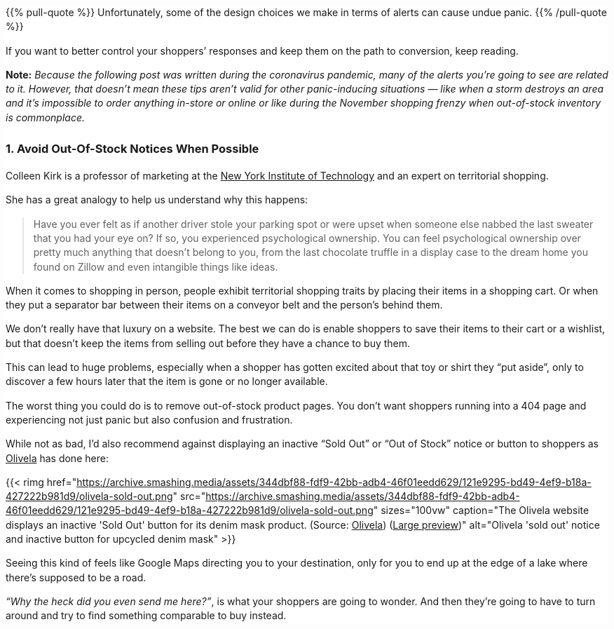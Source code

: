 {{% pull-quote %}}
Unfortunately, some of the design choices we make in terms of alerts can cause undue panic.
{{% /pull-quote %}}

If you want to better control your shoppers’ responses and keep them on the path to conversion, keep reading. 

**Note:** *Because the following post was written during the coronavirus pandemic, many of the alerts you’re going to see are related to it. However, that doesn’t mean these tips aren’t valid for other panic-inducing situations &mdash; like when a storm destroys an area and it’s impossible to order anything in-store or online or like during the November shopping frenzy when out-of-stock inventory is commonplace.*

### 1. Avoid Out-Of-Stock Notices When Possible

Colleen Kirk is a professor of marketing at the <a href="https://www.nyit.edu/box/features/panic_buying_amid_covid_19_fears">New York Institute of Technology</a> and an expert on territorial shopping.

She has a great analogy to help us understand why this happens: 

> Have you ever felt as if another driver stole your parking spot or were upset when someone else nabbed the last sweater that you had your eye on? If so, you experienced psychological ownership. You can feel psychological ownership over pretty much anything that doesn’t belong to you, from the last chocolate truffle in a display case to the dream home you found on Zillow and even intangible things like ideas.

When it comes to shopping in person, people exhibit territorial shopping traits by placing their items in a shopping cart. Or when they put a separator bar between their items on a conveyor belt and the person’s behind them. 

We don’t really have that luxury on a website. The best we can do is enable shoppers to save their items to their cart or a wishlist, but that doesn’t keep the items from selling out before they have a chance to buy them. 

This can lead to huge problems, especially when a shopper has gotten excited about that toy or shirt they “put aside”, only to discover a few hours later that the item is gone or no longer available. 

The worst thing you could do is to remove out-of-stock product pages. You don’t want shoppers running into a 404 page and experiencing not just panic but also confusion and frustration. 

While not as bad, I’d also recommend against displaying an inactive “Sold Out” or “Out of Stock” notice or button to shoppers as <a href="https://www.olivela.com/">Olivela</a> has done here:

{{< rimg href="https://archive.smashing.media/assets/344dbf88-fdf9-42bb-adb4-46f01eedd629/121e9295-bd49-4ef9-b18a-427222b981d9/olivela-sold-out.png" src="https://archive.smashing.media/assets/344dbf88-fdf9-42bb-adb4-46f01eedd629/121e9295-bd49-4ef9-b18a-427222b981d9/olivela-sold-out.png" sizes="100vw" caption="The Olivela website displays an inactive 'Sold Out' button for its denim mask product. (Source: <a href='https://www.olivela.com/'>Olivela</a>) (<a href='https://archive.smashing.media/assets/344dbf88-fdf9-42bb-adb4-46f01eedd629/121e9295-bd49-4ef9-b18a-427222b981d9/olivela-sold-out.png'>Large preview</a>)" alt="Olivela 'sold out' notice and inactive button for upcycled denim mask" >}}

Seeing this kind of feels like Google Maps directing you to your destination, only for you to end up at the edge of a lake where there’s supposed to be a road. 

*“Why the heck did you even send me here?”*, is what your shoppers are going to wonder. And then they’re going to have to turn around and try to find something comparable to buy instead.
